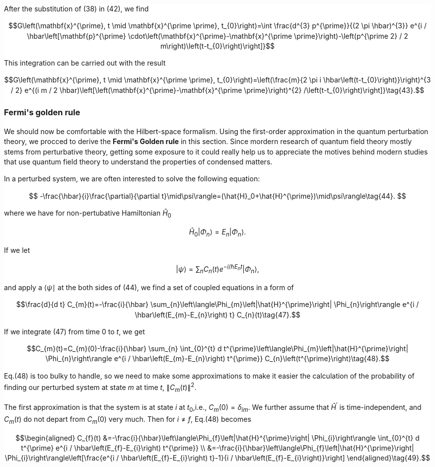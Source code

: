 After the substitution of (38) in (42), we find

$$G\left(\mathbf{x}^{\prime}, t \mid \mathbf{x}^{\prime \prime}, t_{0}\right)=\int \frac{d^{3} p^{\prime}}{(2 \pi \hbar)^{3}} e^{i / \hbar\left[\mathbf{p}^{\prime} \cdot\left(\mathbf{x}^{\prime}-\mathbf{x}^{\prime \prime}\right)-\left(p^{\prime 2} / 2 m\right)\left(t-t_{0}\right)\right]}$$

This integration can be carried out with the result

$$G\left(\mathbf{x}^{\prime}, t \mid \mathbf{x}^{\prime \prime}, t_{0}\right)=\left(\frac{m}{2 \pi i \hbar\left(t-t_{0}\right)}\right)^{3 / 2} e^{(i m / 2 \hbar)\left[\left(\mathbf{x}^{\prime}-\mathbf{x}^{\prime \prime}\right)^{2} /\left(t-t_{0}\right)\right]}\tag{43}.$$

### Fermi's golden rule
We should now be comfortable with the Hilbert-space formalism. Using the first-order approximation in the quantum perturbation theory, we procced to derive the **Fermi's Golden rule** in this section. Since mordern research of quantum field theory mostly stems from perturbative theory, getting some exposure to it could really help us to appreciate the motives behind modern studies that use quantum field theory to understand the properties of condensed matters. 

In a perturbed system, we are often interested to solve the following equation:

$$
-\frac{\hbar}{i}\frac{\partial}{\partial t}\mid\psi\rangle=(\hat{H}_0+\hat{H}^{\prime})\mid\psi\rangle\tag{44}.
$$

where we have for non-pertubative Hamiltonian $\hat{H}_0$

$$\hat{H}_{0}\left|\Phi_{n}\right\rangle=E_{n}\left|\Phi_{n}\right\rangle.\tag{45}$$

If we let

$$|\psi\rangle=\sum_{n} C_{n}(t) e^{-i / \hbar E_{n} t}\left|\Phi_{n}\right\rangle\tag{46},$$

and apply a $\langle\psi\mid$ at the both sides of (44), we find a set of coupled equations in a form of 

$$\frac{d}{d t} C_{m}(t)=-\frac{i}{\hbar} \sum_{n}\left\langle\Phi_{m}\left|\hat{H}^{\prime}\right| \Phi_{n}\right\rangle e^{i / \hbar\left(E_{m}-E_{n}\right) t} C_{n}(t)\tag{47}.$$

If we integrate (47) from time $0$ to $t$, we get

$$C_{m}(t)=C_{m}(0)-\frac{i}{\hbar} \sum_{n} \int_{0}^{t} d t^{\prime}\left\langle\Phi_{m}\left|\hat{H}^{\prime}\right| \Phi_{n}\right\rangle e^{i / \hbar\left(E_{m}-E_{n}\right) t^{\prime}} C_{n}\left(t^{\prime}\right)\tag{48}.$$

Eq.(48) is too bulky to handle, so we need to make some approximations to make it easier the calculation of the probability of finding our perturbed system at state $m$ at time $t$, $\|C_m(t)\|^2$. 

The first approximation is that the system is at state $i$ at $t_0$,i.e., $C_m(0)=\delta_{im}$. We further assume that $\hat{H}^{\prime}$ is time-independent, and $C_m(t)$ do not depart from $C_m(0)$ very much. Then for $i\neq f$, Eq.(48) becomes

$$\begin{aligned}
C_{f}(t) &=-\frac{i}{\hbar}\left\langle\Phi_{f}\left|\hat{H}^{\prime}\right| \Phi_{i}\right\rangle \int_{0}^{t} d t^{\prime} e^{i / \hbar\left(E_{f}-E_{i}\right) t^{\prime}} \\
&=-\frac{i}{\hbar}\left\langle\Phi_{f}\left|\hat{H}^{\prime}\right| \Phi_{i}\right\rangle\left[\frac{e^{i / \hbar\left(E_{f}-E_{i}\right) t}-1}{i / \hbar\left(E_{f}-E_{i}\right)}\right]
\end{aligned}\tag{49}.$$
